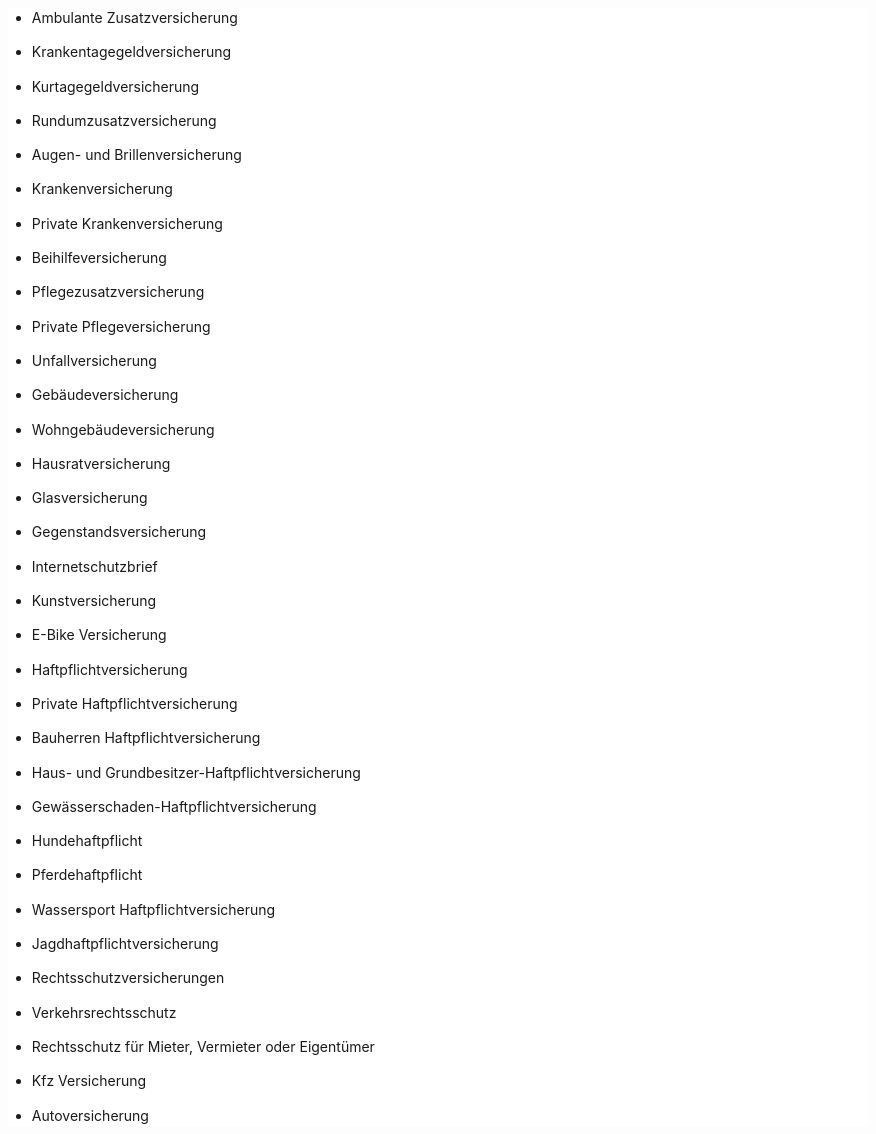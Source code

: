   * Ambulante Zusatzversicherung

  * Krankentagegeldversicherung

  * Kurtagegeldversicherung

  * Rundumzusatzversicherung

  * Augen- und Brillenversicherung

  * Krankenversicherung

  * Private Krankenversicherung

  * Beihilfeversicherung

  * Pflegezusatzversicherung

  * Private Pflegeversicherung

  * Unfallversicherung

  * Gebäudeversicherung

  * Wohngebäudeversicherung 

  * Hausratversicherung

  * Glasversicherung

  * Gegenstandsversicherung

  * Internetschutzbrief

  * Kunstversicherung

  * E-Bike Versicherung

  * Haftpflichtversicherung

  * Private Haftpflichtversicherung

  * Bauherren Haftpflichtversicherung

  * Haus- und Grundbesitzer-Haftpflichtversicherung

  * Gewässerschaden-Haftpflichtversicherung 

  * Hundehaftpflicht

  * Pferdehaftpflicht

  * Wassersport Haftpflichtversicherung

  * Jagdhaftpflichtversicherung

  * Rechtsschutzversicherungen

  * Verkehrsrechtsschutz

  * Rechtsschutz für Mieter, Vermieter oder Eigentümer

  * Kfz Versicherung

  * Autoversicherung
